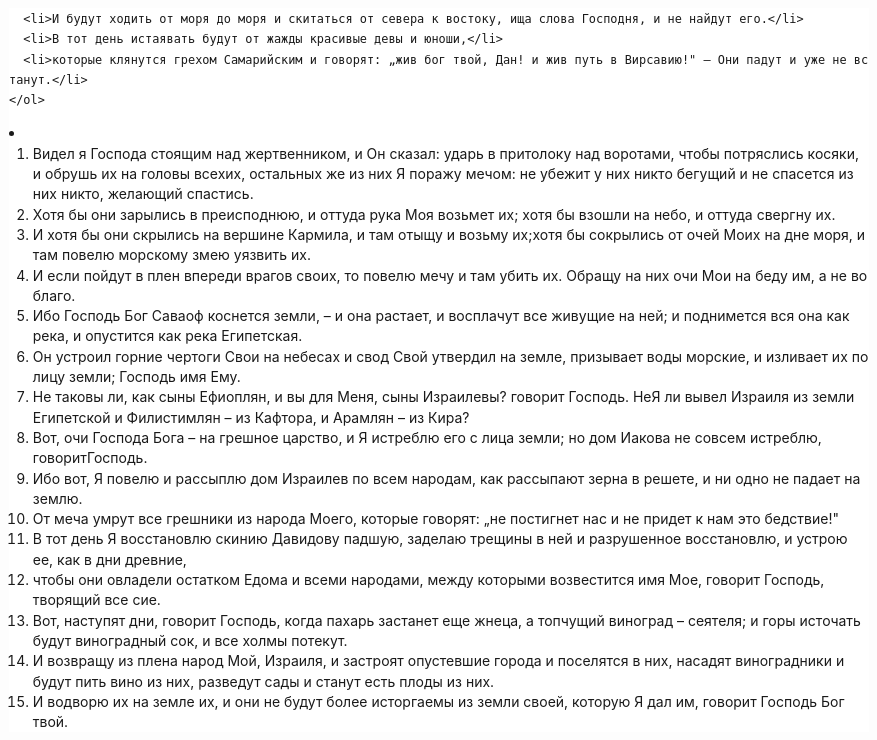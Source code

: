       <li>И будут ходить от моря до моря и скитаться от севера к востоку, ища слова Господня, и не найдут его.</li>
      <li>В тот день истаявать будут от жажды красивые девы и юноши,</li>
      <li>которые клянутся грехом Самарийским и говорят: „жив бог твой, Дан! и жив путь в Вирсавию!" – Они падут и уже не встанут.</li>
    </ol>
  </li>
  <li>
    <ol>
      <li>Видел я Господа стоящим над жертвенником, и Он сказал: ударь в притолоку над воротами, чтобы потряслись косяки, и обрушь их на головы всехих, остальных же из них Я поражу мечом: не убежит у них никто бегущий и не спасется из них никто, желающий спастись.</li>
      <li>Хотя бы они зарылись в преисподнюю, и оттуда рука Моя возьмет их; хотя бы взошли на небо, и оттуда свергну их.</li>
      <li>И хотя бы они скрылись на вершине Кармила, и там отыщу и возьму их;хотя бы сокрылись от очей Моих на дне моря, и там повелю морскому змею уязвить их.</li>
      <li>И если пойдут в плен впереди врагов своих, то повелю мечу и там убить их. Обращу на них очи Мои на беду им, а не во благо.</li>
      <li>Ибо Господь Бог Саваоф коснется земли, – и она растает, и восплачут все живущие на ней; и поднимется вся она как река, и опустится как река Египетская.</li>
      <li>Он устроил горние чертоги Свои на небесах и свод Свой утвердил на земле, призывает воды морские, и изливает их по лицу земли; Господь имя Ему.</li>
      <li>Не таковы ли, как сыны Ефиоплян, и вы для Меня, сыны Израилевы? говорит Господь. НеЯ ли вывел Израиля из земли Египетской и Филистимлян – из Кафтора, и Арамлян – из Кира?</li>
      <li>Вот, очи Господа Бога – на грешное царство, и Я истреблю его с лица земли; но дом Иакова не совсем истреблю, говоритГосподь.</li>
      <li>Ибо вот, Я повелю и рассыплю дом Израилев по всем народам, как рассыпают зерна в решете, и ни одно не падает на землю.</li>
      <li>От меча умрут все грешники из народа Моего, которые говорят: „не постигнет нас и не придет к нам это бедствие!"</li>
      <li>В тот день Я восстановлю скинию Давидову падшую, заделаю трещины в ней и разрушенное восстановлю, и устрою ее, как в дни древние,</li>
      <li>чтобы они овладели остатком Едома и всеми народами, между которыми возвестится имя Мое, говорит Господь, творящий все сие.</li>
      <li>Вот, наступят дни, говорит Господь, когда пахарь застанет еще жнеца, а топчущий виноград – сеятеля; и горы источать будут виноградный сок, и все холмы потекут.</li>
      <li>И возвращу из плена народ Мой, Израиля, и застроят опустевшие города и поселятся в них, насадят виноградники и будут пить вино из них, разведут сады и станут есть плоды из них.</li>
      <li>И водворю их на земле их, и они не будут более исторгаемы из земли своей, которую Я дал им, говорит Господь Бог твой.</li>
    </ol>
  </li>
</ol>